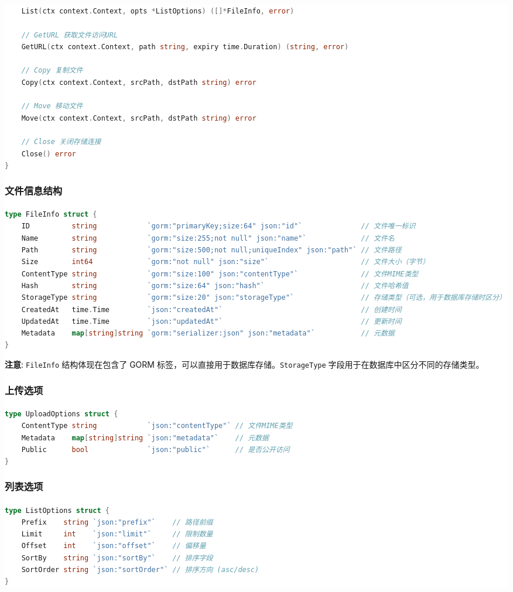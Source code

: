 ```go
    List(ctx context.Context, opts *ListOptions) ([]*FileInfo, error)
    
    // GetURL 获取文件访问URL
    GetURL(ctx context.Context, path string, expiry time.Duration) (string, error)
    
    // Copy 复制文件
    Copy(ctx context.Context, srcPath, dstPath string) error
    
    // Move 移动文件
    Move(ctx context.Context, srcPath, dstPath string) error
    
    // Close 关闭存储连接
    Close() error
}
```

### 文件信息结构

```go
type FileInfo struct {
	ID          string            `gorm:"primaryKey;size:64" json:"id"`              // 文件唯一标识
	Name        string            `gorm:"size:255;not null" json:"name"`             // 文件名
	Path        string            `gorm:"size:500;not null;uniqueIndex" json:"path"` // 文件路径
	Size        int64             `gorm:"not null" json:"size"`                      // 文件大小（字节）
	ContentType string            `gorm:"size:100" json:"contentType"`               // 文件MIME类型
	Hash        string            `gorm:"size:64" json:"hash"`                       // 文件哈希值
	StorageType string            `gorm:"size:20" json:"storageType"`                // 存储类型（可选，用于数据库存储时区分）
	CreatedAt   time.Time         `json:"createdAt"`                                 // 创建时间
	UpdatedAt   time.Time         `json:"updatedAt"`                                 // 更新时间
	Metadata    map[string]string `gorm:"serializer:json" json:"metadata"`           // 元数据
}
```

**注意**: `FileInfo` 结构体现在包含了 GORM 标签，可以直接用于数据库存储。`StorageType` 字段用于在数据库中区分不同的存储类型。

### 上传选项

```go
type UploadOptions struct {
    ContentType string            `json:"contentType"` // 文件MIME类型
    Metadata    map[string]string `json:"metadata"`    // 元数据
    Public      bool              `json:"public"`      // 是否公开访问
}
```

### 列表选项

```go
type ListOptions struct {
    Prefix    string `json:"prefix"`    // 路径前缀
    Limit     int    `json:"limit"`     // 限制数量
    Offset    int    `json:"offset"`    // 偏移量
    SortBy    string `json:"sortBy"`    // 排序字段
    SortOrder string `json:"sortOrder"` // 排序方向 (asc/desc)
}
```
